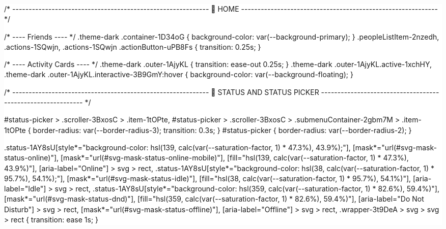 /* ------------------------------------------------------------ 🌱 HOME ------------------------------------------------------------ */

/* ---- Friends ---- */
.theme-dark .container-1D34oG {
    background-color: var(--background-primary);
}
.peopleListItem-2nzedh,
.actions-1SQwjn,
.actions-1SQwjn .actionButton-uPB8Fs {
    transition: 0.25s;
}

/* ---- Activity Cards ---- */
.theme-dark .outer-1AjyKL {
    transition: ease-out 0.25s;
}
.theme-dark .outer-1AjyKL.active-1xchHY,
.theme-dark .outer-1AjyKL.interactive-3B9GmY:hover {
    background-color: var(--background-floating);
}

/* ------------------------------------------------------------ 🐻 STATUS AND STATUS PICKER ------------------------------------------------------------ */

#status-picker > .scroller-3BxosC > .item-1tOPte,
#status-picker > .scroller-3BxosC > .submenuContainer-2gbm7M > .item-1tOPte {
    border-radius: var(--border-radius-3);
    transition: 0.3s;
}
#status-picker {
    border-radius: var(--border-radius-2);
}

.status-1AY8sU[style*="background-color: hsl(139, calc(var(--saturation-factor, 1) * 47.3%), 43.9%);"],
[mask*="url(#svg-mask-status-online)"],
[mask*="url(#svg-mask-status-online-mobile)"],
[fill="hsl(139, calc(var(--saturation-factor, 1) * 47.3%), 43.9%)"],
[aria-label="Online"] > svg > rect,
.status-1AY8sU[style*="background-color: hsl(38, calc(var(--saturation-factor, 1) * 95.7%), 54.1%);"],
[mask*="url(#svg-mask-status-idle)"],
[fill="hsl(38, calc(var(--saturation-factor, 1) * 95.7%), 54.1%)"],
[aria-label="Idle"] > svg > rect,
.status-1AY8sU[style*="background-color: hsl(359, calc(var(--saturation-factor, 1) * 82.6%), 59.4%)"],
[mask*="url(#svg-mask-status-dnd)"],
[fill="hsl(359, calc(var(--saturation-factor, 1) * 82.6%), 59.4%)"],
[aria-label="Do Not Disturb"] > svg > rect,
[mask*="url(#svg-mask-status-offline)"],
[aria-label="Offline"] > svg > rect,
.wrapper-3t9DeA > svg > svg > rect {
    transition: ease 1s;
}
